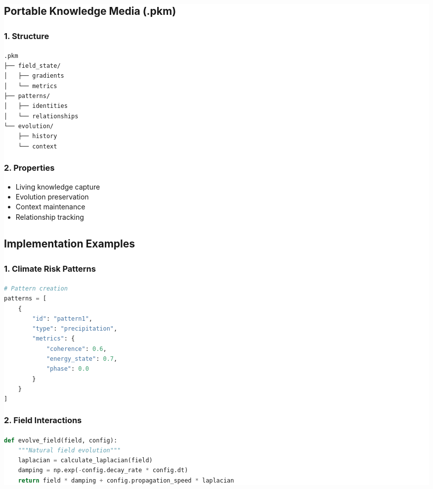 ## Portable Knowledge Media (.pkm)

### 1. Structure

```
.pkm
├── field_state/
│   ├── gradients
│   └── metrics
├── patterns/
│   ├── identities
│   └── relationships
└── evolution/
    ├── history
    └── context
```

### 2. Properties

- Living knowledge capture
- Evolution preservation
- Context maintenance
- Relationship tracking

## Implementation Examples

### 1. Climate Risk Patterns

```python
# Pattern creation
patterns = [
    {
        "id": "pattern1",
        "type": "precipitation",
        "metrics": {
            "coherence": 0.6,
            "energy_state": 0.7,
            "phase": 0.0
        }
    }
]
```

### 2. Field Interactions

```python
def evolve_field(field, config):
    """Natural field evolution"""
    laplacian = calculate_laplacian(field)
    damping = np.exp(-config.decay_rate * config.dt)
    return field * damping + config.propagation_speed * laplacian
```
